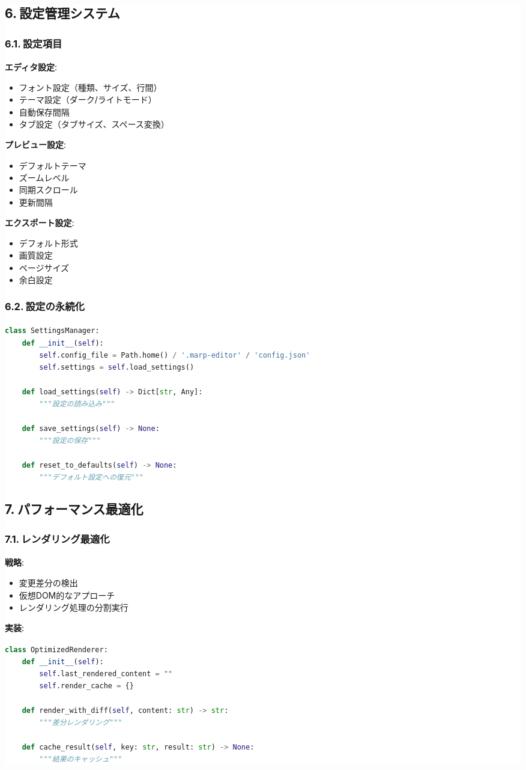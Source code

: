 ## 6. 設定管理システム

### 6.1. 設定項目

**エディタ設定**:
- フォント設定（種類、サイズ、行間）
- テーマ設定（ダーク/ライトモード）
- 自動保存間隔
- タブ設定（タブサイズ、スペース変換）

**プレビュー設定**:
- デフォルトテーマ
- ズームレベル
- 同期スクロール
- 更新間隔

**エクスポート設定**:
- デフォルト形式
- 画質設定
- ページサイズ
- 余白設定

### 6.2. 設定の永続化

```python
class SettingsManager:
    def __init__(self):
        self.config_file = Path.home() / '.marp-editor' / 'config.json'
        self.settings = self.load_settings()
    
    def load_settings(self) -> Dict[str, Any]:
        """設定の読み込み"""
        
    def save_settings(self) -> None:
        """設定の保存"""
        
    def reset_to_defaults(self) -> None:
        """デフォルト設定への復元"""
```

## 7. パフォーマンス最適化

### 7.1. レンダリング最適化

**戦略**:
- 変更差分の検出
- 仮想DOM的なアプローチ
- レンダリング処理の分割実行

**実装**:
```python
class OptimizedRenderer:
    def __init__(self):
        self.last_rendered_content = ""
        self.render_cache = {}
    
    def render_with_diff(self, content: str) -> str:
        """差分レンダリング"""
        
    def cache_result(self, key: str, result: str) -> None:
        """結果のキャッシュ"""
```
